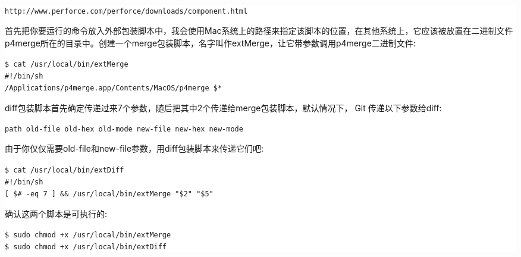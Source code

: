 


```
http://www.perforce.com/perforce/downloads/component.html

```






首先把你要运行的命令放入外部包装脚本中，我会使用Mac系统上的路径来指定该脚本的位置，在其他系统上，它应该被放置在二进制文件p4merge所在的目录中。创建一个merge包装脚本，名字叫作extMerge，让它带参数调用p4merge二进制文件:




```
$ cat /usr/local/bin/extMerge
#!/bin/sh
/Applications/p4merge.app/Contents/MacOS/p4merge $*

```






diff包装脚本首先确定传递过来7个参数，随后把其中2个传递给merge包装脚本，默认情况下， Git 传递以下参数给diff:




```
path old-file old-hex old-mode new-file new-hex new-mode

```






由于你仅仅需要old-file和new-file参数，用diff包装脚本来传递它们吧:




```
$ cat /usr/local/bin/extDiff
#!/bin/sh
[ $# -eq 7 ] && /usr/local/bin/extMerge "$2" "$5"

```






确认这两个脚本是可执行的:




```
$ sudo chmod +x /usr/local/bin/extMerge
$ sudo chmod +x /usr/local/bin/extDiff

```
